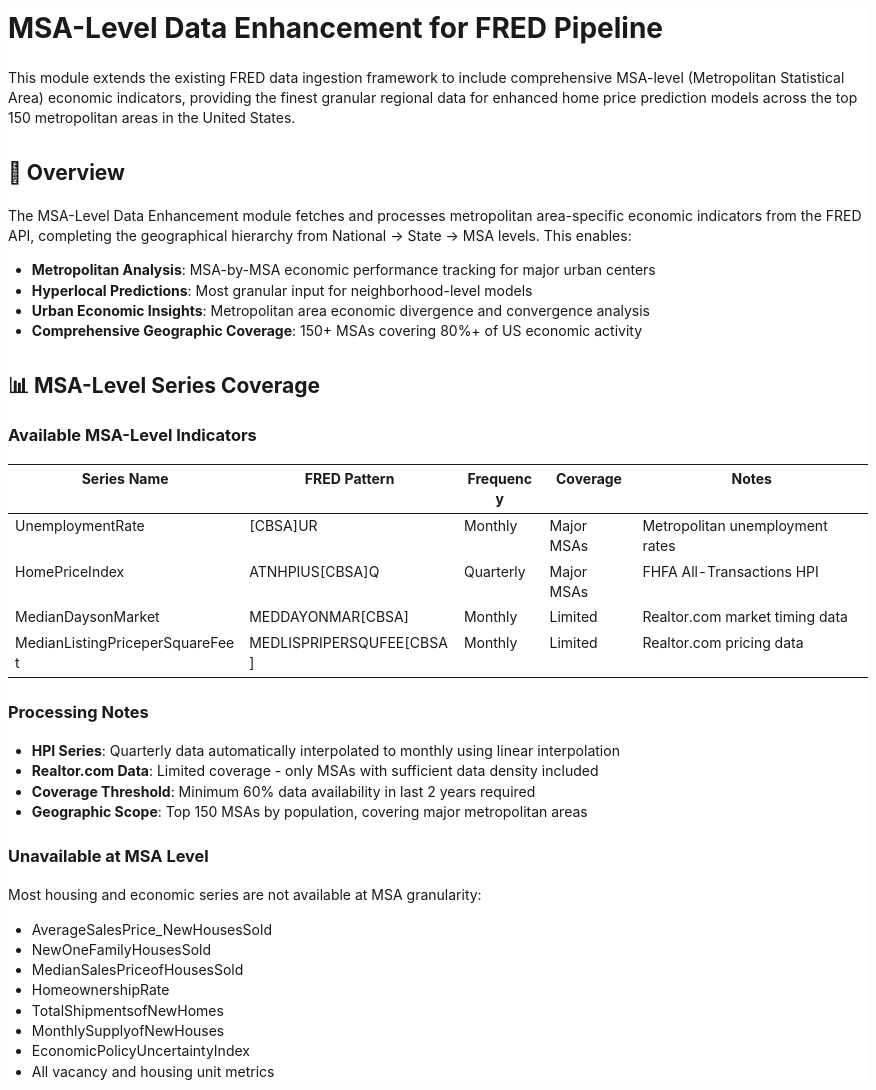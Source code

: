 # MSA-Level Data Enhancement for FRED Pipeline

This module extends the existing FRED data ingestion framework to include comprehensive MSA-level (Metropolitan Statistical Area) economic indicators, providing the finest granular regional data for enhanced home price prediction models across the top 150 metropolitan areas in the United States.

## 🎯 Overview

The MSA-Level Data Enhancement module fetches and processes metropolitan area-specific economic indicators from the FRED API, completing the geographical hierarchy from National → State → MSA levels. This enables:

- **Metropolitan Analysis**: MSA-by-MSA economic performance tracking for major urban centers
- **Hyperlocal Predictions**: Most granular input for neighborhood-level models
- **Urban Economic Insights**: Metropolitan area economic divergence and convergence analysis  
- **Comprehensive Geographic Coverage**: 150+ MSAs covering 80%+ of US economic activity

## 📊 MSA-Level Series Coverage

### Available MSA-Level Indicators

| Series Name | FRED Pattern | Frequency | Coverage | Notes |
|-------------|--------------|-----------|----------|-------|
| UnemploymentRate | [CBSA]UR | Monthly | Major MSAs | Metropolitan unemployment rates |
| HomePriceIndex | ATNHPIUS[CBSA]Q | Quarterly | Major MSAs | FHFA All-Transactions HPI |
| MedianDaysonMarket | MEDDAYONMAR[CBSA] | Monthly | Limited | Realtor.com market timing data |
| MedianListingPriceperSquareFeet | MEDLISPRIPERSQUFEE[CBSA] | Monthly | Limited | Realtor.com pricing data |

### Processing Notes

- **HPI Series**: Quarterly data automatically interpolated to monthly using linear interpolation
- **Realtor.com Data**: Limited coverage - only MSAs with sufficient data density included
- **Coverage Threshold**: Minimum 60% data availability in last 2 years required
- **Geographic Scope**: Top 150 MSAs by population, covering major metropolitan areas

### Unavailable at MSA Level

Most housing and economic series are not available at MSA granularity:

- AverageSalesPrice_NewHousesSold
- NewOneFamilyHousesSold  
- MedianSalesPriceofHousesSold
- HomeownershipRate
- TotalShipmentsofNewHomes
- MonthlySupplyofNewHouses
- EconomicPolicyUncertaintyIndex
- All vacancy and housing unit metrics
